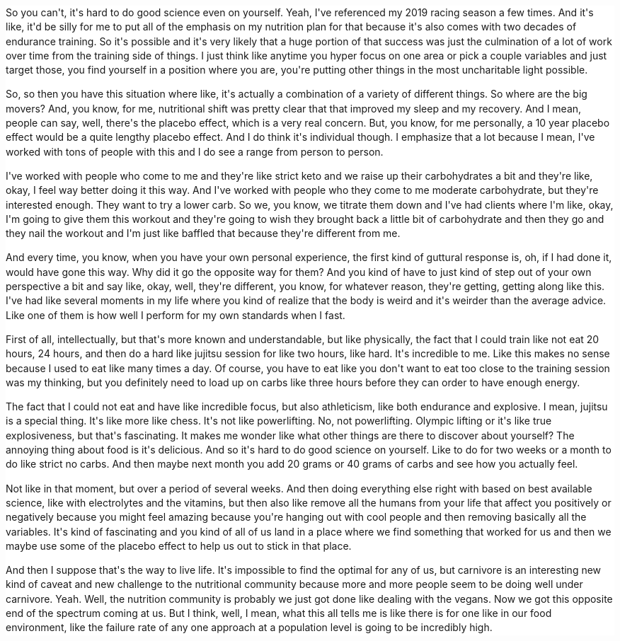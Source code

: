 So you can't, it's hard to do good science even on yourself. Yeah, I've referenced my 2019 racing season a few times. And it's like, it'd be silly for me to put all of the emphasis on my nutrition plan for that because it's also comes with two decades of endurance training. So it's possible and it's very likely that a huge portion of that success was just the culmination of a lot of work over time from the training side of things. I just think like anytime you hyper focus on one area or pick a couple variables and just target those, you find yourself in a position where you are, you're putting other things in the most uncharitable light possible.

So, so then you have this situation where like, it's actually a combination of a variety of different things. So where are the big movers? And, you know, for me, nutritional shift was pretty clear that that improved my sleep and my recovery. And I mean, people can say, well, there's the placebo effect, which is a very real concern. But, you know, for me personally, a 10 year placebo effect would be a quite lengthy placebo effect. And I do think it's individual though. I emphasize that a lot because I mean, I've worked with tons of people with this and I do see a range from person to person.

I've worked with people who come to me and they're like strict keto and we raise up their carbohydrates a bit and they're like, okay, I feel way better doing it this way. And I've worked with people who they come to me moderate carbohydrate, but they're interested enough. They want to try a lower carb. So we, you know, we titrate them down and I've had clients where I'm like, okay, I'm going to give them this workout and they're going to wish they brought back a little bit of carbohydrate and then they go and they nail the workout and I'm just like baffled that because they're different from me.

And every time, you know, when you have your own personal experience, the first kind of guttural response is, oh, if I had done it, would have gone this way. Why did it go the opposite way for them? And you kind of have to just kind of step out of your own perspective a bit and say like, okay, well, they're different, you know, for whatever reason, they're getting, getting along like this. I've had like several moments in my life where you kind of realize that the body is weird and it's weirder than the average advice. Like one of them is how well I perform for my own standards when I fast.

First of all, intellectually, but that's more known and understandable, but like physically, the fact that I could train like not eat 20 hours, 24 hours, and then do a hard like jujitsu session for like two hours, like hard. It's incredible to me. Like this makes no sense because I used to eat like many times a day. Of course, you have to eat like you don't want to eat too close to the training session was my thinking, but you definitely need to load up on carbs like three hours before they can order to have enough energy.

The fact that I could not eat and have like incredible focus, but also athleticism, like both endurance and explosive. I mean, jujitsu is a special thing. It's like more like chess. It's not like powerlifting. No, not powerlifting. Olympic lifting or it's like true explosiveness, but that's fascinating. It makes me wonder like what other things are there to discover about yourself? The annoying thing about food is it's delicious. And so it's hard to do good science on yourself. Like to do for two weeks or a month to do like strict no carbs. And then maybe next month you add 20 grams or 40 grams of carbs and see how you actually feel.

Not like in that moment, but over a period of several weeks. And then doing everything else right with based on best available science, like with electrolytes and the vitamins, but then also like remove all the humans from your life that affect you positively or negatively because you might feel amazing because you're hanging out with cool people and then removing basically all the variables. It's kind of fascinating and you kind of all of us land in a place where we find something that worked for us and then we maybe use some of the placebo effect to help us out to stick in that place.

And then I suppose that's the way to live life. It's impossible to find the optimal for any of us, but carnivore is an interesting new kind of caveat and new challenge to the nutritional community because more and more people seem to be doing well under carnivore. Yeah. Well, the nutrition community is probably we just got done like dealing with the vegans. Now we got this opposite end of the spectrum coming at us. But I think, well, I mean, what this all tells me is like there is for one like in our food environment, like the failure rate of any one approach at a population level is going to be incredibly high.

